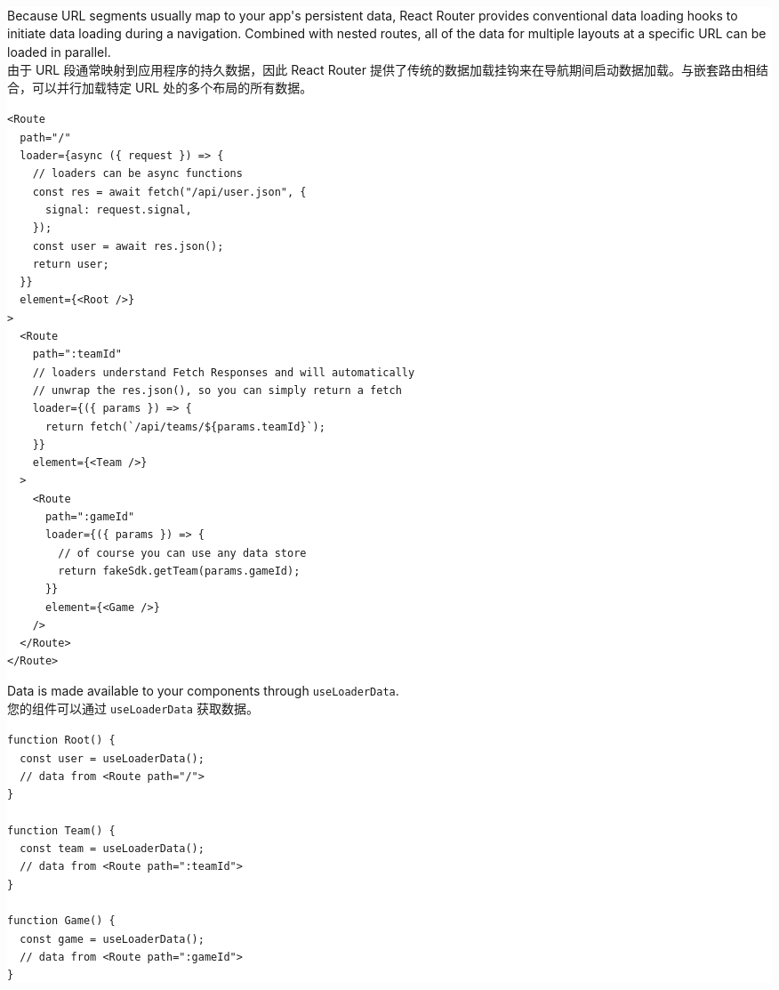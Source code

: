 Because URL segments usually map to your app's persistent data, React Router provides conventional data loading hooks to initiate data loading during a navigation. Combined with nested routes, all of the data for multiple layouts at a specific URL can be loaded in parallel.  
由于 URL 段通常映射到应用程序的持久数据，因此 React Router 提供了传统的数据加载挂钩来在导航期间启动数据加载。与嵌套路由相结合，可以并行加载特定 URL 处的多个布局的所有数据。

```
<Route
  path="/"
  loader={async ({ request }) => {
    // loaders can be async functions
    const res = await fetch("/api/user.json", {
      signal: request.signal,
    });
    const user = await res.json();
    return user;
  }}
  element={<Root />}
>
  <Route
    path=":teamId"
    // loaders understand Fetch Responses and will automatically
    // unwrap the res.json(), so you can simply return a fetch
    loader={({ params }) => {
      return fetch(`/api/teams/${params.teamId}`);
    }}
    element={<Team />}
  >
    <Route
      path=":gameId"
      loader={({ params }) => {
        // of course you can use any data store
        return fakeSdk.getTeam(params.gameId);
      }}
      element={<Game />}
    />
  </Route>
</Route>
```

Data is made available to your components through `useLoaderData`.  
您的组件可以通过 `useLoaderData` 获取数据。

```
function Root() {
  const user = useLoaderData();
  // data from <Route path="/">
}

function Team() {
  const team = useLoaderData();
  // data from <Route path=":teamId">
}

function Game() {
  const game = useLoaderData();
  // data from <Route path=":gameId">
}
```
